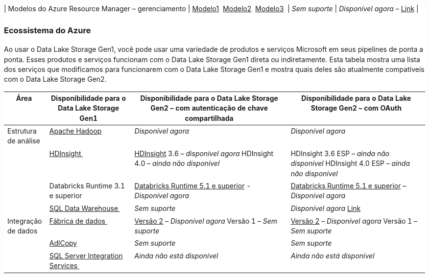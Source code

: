 | Modelos do Azure Resource Manager – gerenciamento             | [Modelo1](https://azure.microsoft.com/resources/templates/101-data-lake-store-no-encryption/)  [Modelo2](https://azure.microsoft.com/resources/templates/101-data-lake-store-encryption-adls/)  [Modelo3](https://azure.microsoft.com/resources/templates/101-data-lake-store-encryption-key-vault/)  | *Sem suporte*                                                      | *Disponível agora –* [Link](https://docs.microsoft.com/azure/templates/microsoft.storage/2018-07-01/storageaccounts)                                         |

### <a name="azure-ecosystem"></a>Ecossistema do Azure

Ao usar o Data Lake Storage Gen1, você pode usar uma variedade de produtos e serviços Microsoft em seus pipelines de ponta a ponta. Esses produtos e serviços funcionam com o Data Lake Storage Gen1 direta ou indiretamente. Esta tabela mostra uma lista dos serviços que modificamos para funcionarem com o Data Lake Storage Gen1 e mostra quais deles são atualmente compatíveis com o Data Lake Storage Gen2.

| **Área**             | **Disponibilidade para o Data Lake Storage Gen1**                                                                                                                                    | **Disponibilidade para o Data Lake Storage Gen2 – com autenticação de chave compartilhada**                                                                                                           | **Disponibilidade para o Data Lake Storage Gen2 – com OAuth**                                                                                        |
|----------------------|--------------------------------------------------------------------------------------------------------------------------------------------------------------------------------|------------------------------------------------------------------------------------------------------------------------------------------------------------------------------|-------------------------------------------------------------------------------------------------------------------------------------------------|
| Estrutura de análise  | [Apache Hadoop](https://hadoop.apache.org/docs/current/hadoop-azure-datalake/index.html)                                                                                       | *Disponível agora*                                                                                                                                                              | *Disponível agora*                                                                                                                                 |
|                      | [HDInsight ](https://docs.microsoft.com/azure/data-lake-store/data-lake-store-hdinsight-hadoop-use-portal)                                                               | [HDInsight](https://docs.microsoft.com/azure/storage/data-lake-storage/quickstart-create-connect-hdi-cluster) 3.6 – *disponível agora* HDInsight 4.0 – *ainda não disponível*      | HDInsight 3.6 ESP – *ainda não disponível* HDInsight 4.0 ESP – *ainda não disponível*                                                                 |
|                      | Databricks Runtime 3.1 e superior                                                                                                                                               | [Databricks Runtime 5.1 e superior](https://docs.azuredatabricks.net/spark/latest/data-sources/azure/azure-datalake-gen2.html#azure-data-lake-storage-gen2) *- Disponível agora* | [Databricks Runtime 5.1 e superior](https://docs.azuredatabricks.net/spark/latest/data-sources/azure/azure-datalake-gen2.html#azure-data-lake-storage-gen2) – *Disponível agora*                                                                                              |
|                      | [SQL Data Warehouse ](https://docs.microsoft.com/azure/sql-data-warehouse/sql-data-warehouse-load-from-azure-data-lake-store)                                            | *Sem suporte*                                                                                                                                                              | *Disponível agora* [Link](https://docs.microsoft.com/sql/t-sql/statements/create-external-data-source-transact-sql?view=sql-server-2017) |
| Integração de dados     | [Fábrica de dados ](https://docs.microsoft.com/azure/data-factory/load-azure-data-lake-store)                                                                                | [Versão 2](https://docs.microsoft.com/azure/data-factory/connector-azure-data-lake-storage) – *Disponível agora* Versão 1 – *Sem suporte*                               | [Versão 2](https://docs.microsoft.com/azure/data-factory/connector-azure-data-lake-storage) – *Disponível agora* Versão 1 – *Sem suporte*  |
|                      | [AdlCopy](https://docs.microsoft.com/azure/data-lake-store/data-lake-store-copy-data-azure-storage-blob)                                                                 | *Sem suporte*                                                                                                                                                              | *Sem suporte*                                                                                                                                 |
|                      | [SQL Server Integration Services ](https://docs.microsoft.com/sql/integration-services/connection-manager/azure-data-lake-store-connection-manager?view=sql-server-2017) | *Ainda não está disponível*                                                                                                                                                          | *Ainda não está disponível*                                                                                                                             |